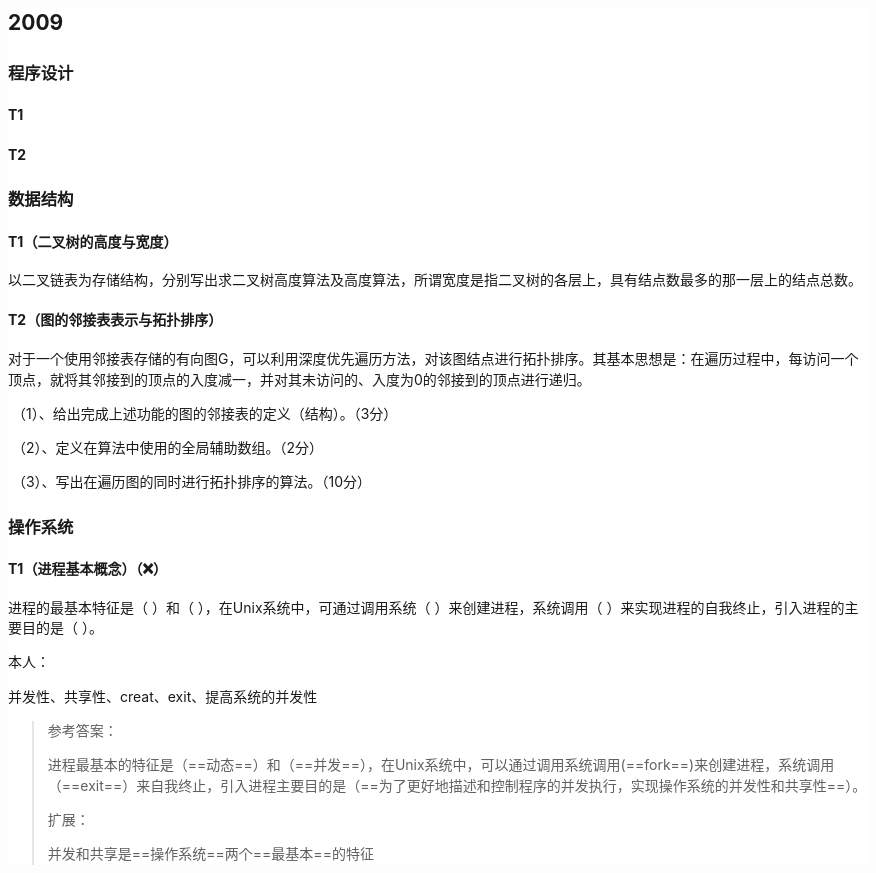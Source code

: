 

## 2009

### 程序设计

#### T1





#### T2





### 数据结构

#### T1（二叉树的高度与宽度）

以二叉链表为存储结构，分别写出求二叉树高度算法及高度算法，所谓宽度是指二叉树的各层上，具有结点数最多的那一层上的结点总数。



#### T2（图的邻接表表示与拓扑排序）

对于一个使用邻接表存储的有向图G，可以利用深度优先遍历方法，对该图结点进行拓扑排序。其基本思想是：在遍历过程中，每访问一个顶点，就将其邻接到的顶点的入度减一，并对其未访问的、入度为0的邻接到的顶点进行递归。

​    （1）、给出完成上述功能的图的邻接表的定义（结构）。（3分）

​    （2）、定义在算法中使用的全局辅助数组。（2分）

​    （3）、写出在遍历图的同时进行拓扑排序的算法。（10分）







### 操作系统

#### T1（进程基本概念）（❌）

进程的最基本特征是（ ）和（ ），在Unix系统中，可通过调用系统（  ）来创建进程，系统调用（ ）来实现进程的自我终止，引入进程的主要目的是（  ）。

本人：

并发性、共享性、creat、exit、提高系统的并发性



>   参考答案：
>
>   进程最基本的特征是（==动态==）和（==并发==），在Unix系统中，可以通过调用系统调用(==fork==)来创建进程，系统调用（==exit==）来自我终止，引入进程主要目的是（==为了更好地描述和控制程序的并发执行，实现操作系统的并发性和共享性==）。
>
>   扩展：
>
>   并发和共享是==操作系统==两个==最基本==的特征
